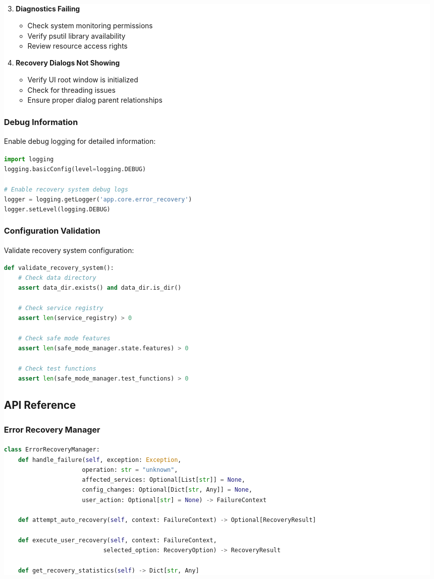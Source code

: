 3. **Diagnostics Failing**
   - Check system monitoring permissions
   - Verify psutil library availability
   - Review resource access rights

4. **Recovery Dialogs Not Showing**
   - Verify UI root window is initialized
   - Check for threading issues
   - Ensure proper dialog parent relationships

### Debug Information

Enable debug logging for detailed information:

```python
import logging
logging.basicConfig(level=logging.DEBUG)

# Enable recovery system debug logs
logger = logging.getLogger('app.core.error_recovery')
logger.setLevel(logging.DEBUG)
```

### Configuration Validation

Validate recovery system configuration:

```python
def validate_recovery_system():
    # Check data directory
    assert data_dir.exists() and data_dir.is_dir()

    # Check service registry
    assert len(service_registry) > 0

    # Check safe mode features
    assert len(safe_mode_manager.state.features) > 0

    # Check test functions
    assert len(safe_mode_manager.test_functions) > 0
```

## API Reference

### Error Recovery Manager

```python
class ErrorRecoveryManager:
    def handle_failure(self, exception: Exception,
                      operation: str = "unknown",
                      affected_services: Optional[List[str]] = None,
                      config_changes: Optional[Dict[str, Any]] = None,
                      user_action: Optional[str] = None) -> FailureContext

    def attempt_auto_recovery(self, context: FailureContext) -> Optional[RecoveryResult]

    def execute_user_recovery(self, context: FailureContext,
                            selected_option: RecoveryOption) -> RecoveryResult

    def get_recovery_statistics(self) -> Dict[str, Any]
```
